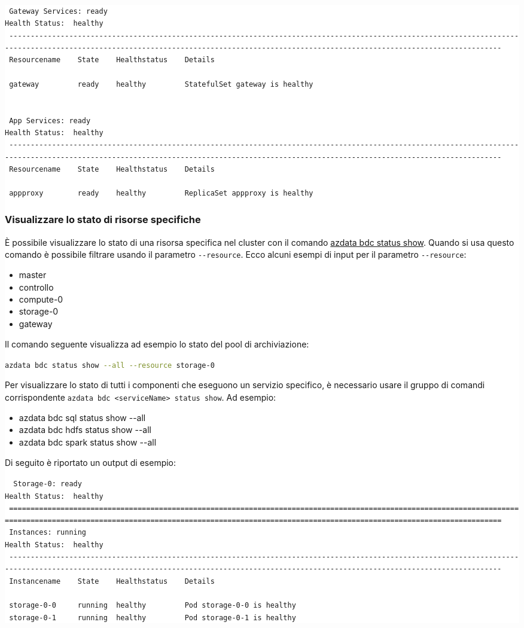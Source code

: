 ```output
 Gateway Services: ready                                                                                                                                                                                             Health Status:  healthy
 -------------------------------------------------------------------------------------------------------------------------------------------------------------------------------------------------------------------------------------------
 Resourcename    State    Healthstatus    Details

 gateway         ready    healthy         StatefulSet gateway is healthy


 App Services: ready                                                                                                                                                                                                 Health Status:  healthy
 -------------------------------------------------------------------------------------------------------------------------------------------------------------------------------------------------------------------------------------------
 Resourcename    State    Healthstatus    Details

 appproxy        ready    healthy         ReplicaSet appproxy is healthy
```

### <a name="view-specific-resource-status"></a>Visualizzare lo stato di risorse specifiche

È possibile visualizzare lo stato di una risorsa specifica nel cluster con il comando [azdata bdc status show](reference-azdata-bdc-status.md). Quando si usa questo comando è possibile filtrare usando il parametro `--resource`. Ecco alcuni esempi di input per il parametro `--resource`:

- master
- controllo
- compute-0
- storage-0
- gateway

Il comando seguente visualizza ad esempio lo stato del pool di archiviazione:

```bash
azdata bdc status show --all --resource storage-0
```

Per visualizzare lo stato di tutti i componenti che eseguono un servizio specifico, è necessario usare il gruppo di comandi corrispondente `azdata bdc <serviceName> status show`. Ad esempio:

- azdata bdc sql status show --all
- azdata bdc hdfs status show --all
- azdata bdc spark status show --all

Di seguito è riportato un output di esempio:

```output
  Storage-0: ready                                                                                                                                                                                                    Health Status:  healthy
 ===========================================================================================================================================================================================================================================
 Instances: running                                                                                                                                                                                                  Health Status:  healthy
 -------------------------------------------------------------------------------------------------------------------------------------------------------------------------------------------------------------------------------------------
 Instancename    State    Healthstatus    Details

 storage-0-0     running  healthy         Pod storage-0-0 is healthy
 storage-0-1     running  healthy         Pod storage-0-1 is healthy
```